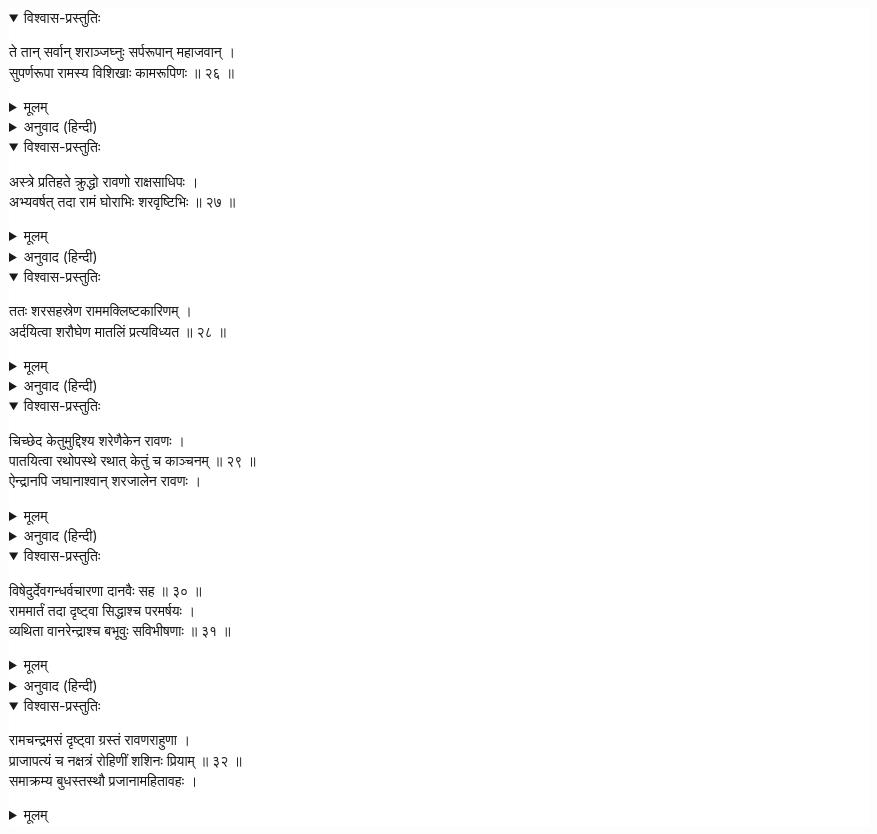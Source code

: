 <details open><summary>विश्वास-प्रस्तुतिः</summary>

ते तान् सर्वान् शराञ्जघ्नुः सर्परूपान् महाजवान् ।  
सुपर्णरूपा रामस्य विशिखाः कामरूपिणः ॥ २६ ॥
</details>

<details><summary>मूलम्</summary></details>

<details><summary>अनुवाद (हिन्दी)</summary></details>

<details open><summary>विश्वास-प्रस्तुतिः</summary>

अस्त्रे प्रतिहते क्रुद्धो रावणो राक्षसाधिपः ।  
अभ्यवर्षत् तदा रामं घोराभिः शरवृष्टिभिः ॥ २७ ॥
</details>

<details><summary>मूलम्</summary></details>

<details><summary>अनुवाद (हिन्दी)</summary></details>

<details open><summary>विश्वास-प्रस्तुतिः</summary>

ततः शरसहस्रेण राममक्लिष्टकारिणम् ।  
अर्दयित्वा शरौघेण मातलिं प्रत्यविध्यत ॥ २८ ॥
</details>

<details><summary>मूलम्</summary></details>

<details><summary>अनुवाद (हिन्दी)</summary></details>

<details open><summary>विश्वास-प्रस्तुतिः</summary>

चिच्छेद केतुमुद्दिश्य शरेणैकेन रावणः ।  
पातयित्वा रथोपस्थे रथात् केतुं च काञ्चनम् ॥ २९ ॥  
ऐन्द्रानपि जघानाश्वान् शरजालेन रावणः ।
</details>

<details><summary>मूलम्</summary></details>

<details><summary>अनुवाद (हिन्दी)</summary></details>

<details open><summary>विश्वास-प्रस्तुतिः</summary>

विषेदुर्देवगन्धर्वचारणा दानवैः सह ॥ ३० ॥  
राममार्तं तदा दृष्ट्वा सिद्धाश्च परमर्षयः ।  
व्यथिता वानरेन्द्राश्च बभूवुः सविभीषणाः ॥ ३१ ॥
</details>

<details><summary>मूलम्</summary></details>

<details><summary>अनुवाद (हिन्दी)</summary></details>

<details open><summary>विश्वास-प्रस्तुतिः</summary>

रामचन्द्रमसं दृष्ट्वा ग्रस्तं रावणराहुणा ।  
प्राजापत्यं च नक्षत्रं रोहिणीं शशिनः प्रियाम् ॥ ३२ ॥  
समाक्रम्य बुधस्तस्थौ प्रजानामहितावहः ।
</details>

<details><summary>मूलम्</summary></details>
